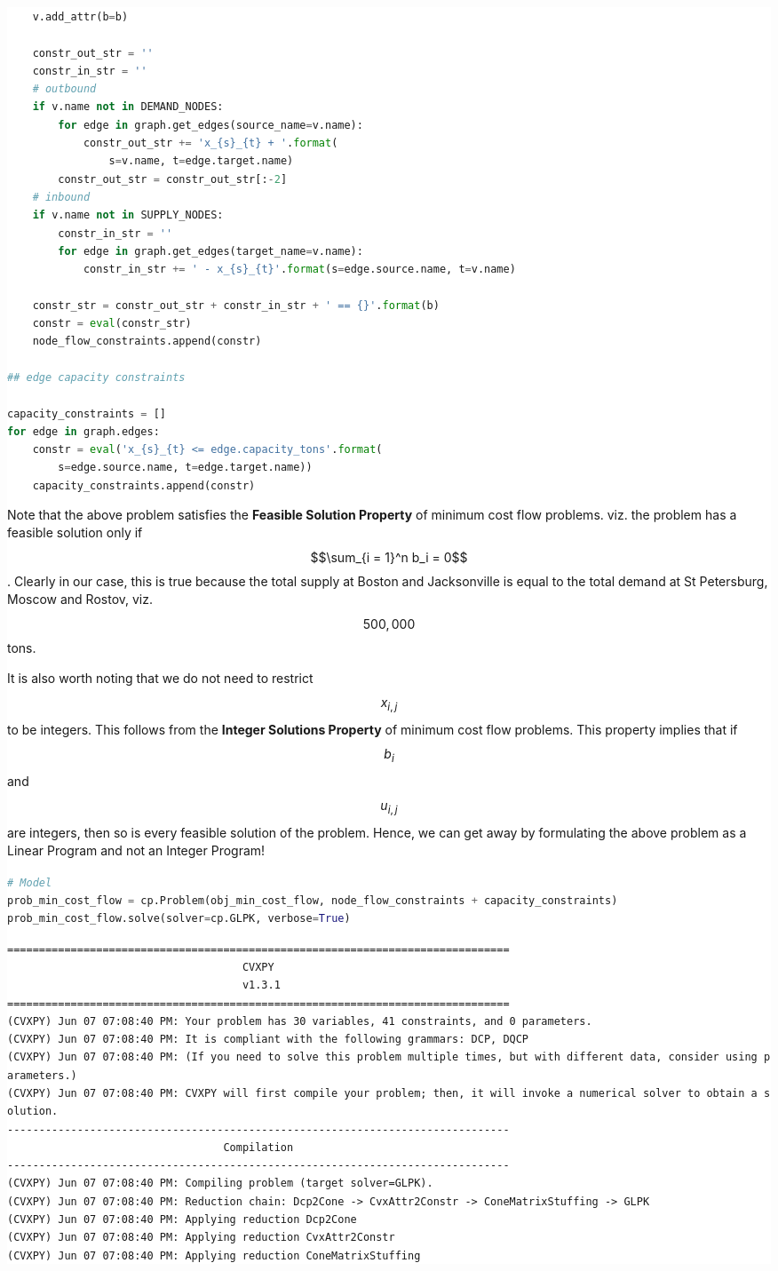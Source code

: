 ```python
    v.add_attr(b=b)
        
    constr_out_str = ''
    constr_in_str = ''
    # outbound
    if v.name not in DEMAND_NODES:
        for edge in graph.get_edges(source_name=v.name):
            constr_out_str += 'x_{s}_{t} + '.format(
                s=v.name, t=edge.target.name)
        constr_out_str = constr_out_str[:-2] 
    # inbound
    if v.name not in SUPPLY_NODES:
        constr_in_str = ''
        for edge in graph.get_edges(target_name=v.name):
            constr_in_str += ' - x_{s}_{t}'.format(s=edge.source.name, t=v.name)

    constr_str = constr_out_str + constr_in_str + ' == {}'.format(b)
    constr = eval(constr_str)
    node_flow_constraints.append(constr)
    
## edge capacity constraints

capacity_constraints = []
for edge in graph.edges:
    constr = eval('x_{s}_{t} <= edge.capacity_tons'.format(
        s=edge.source.name, t=edge.target.name))
    capacity_constraints.append(constr)
```

Note that the above problem satisfies the **Feasible Solution Property** of minimum cost flow problems. viz. the problem has a feasible solution only if $$\sum_{i = 1}^n b_i = 0$$. Clearly in our case, this is true because the total supply at Boston and Jacksonville is equal to the total demand at St Petersburg, Moscow and Rostov, viz. $$500,000$$ tons.

It is also worth noting that we do not need to restrict $$x_{i, j}$$ to be integers. This follows from the **Integer Solutions Property** of minimum cost flow problems. This property implies that if $$b_i$$ and $$u_{i, j}$$ are integers, then so is every feasible solution of the problem. Hence, we can get away by formulating the above problem as a Linear Program and not an Integer Program! 


```python
# Model
prob_min_cost_flow = cp.Problem(obj_min_cost_flow, node_flow_constraints + capacity_constraints)
prob_min_cost_flow.solve(solver=cp.GLPK, verbose=True)
```

    ===============================================================================
                                         CVXPY                                     
                                         v1.3.1                                    
    ===============================================================================
    (CVXPY) Jun 07 07:08:40 PM: Your problem has 30 variables, 41 constraints, and 0 parameters.
    (CVXPY) Jun 07 07:08:40 PM: It is compliant with the following grammars: DCP, DQCP
    (CVXPY) Jun 07 07:08:40 PM: (If you need to solve this problem multiple times, but with different data, consider using parameters.)
    (CVXPY) Jun 07 07:08:40 PM: CVXPY will first compile your problem; then, it will invoke a numerical solver to obtain a solution.
    -------------------------------------------------------------------------------
                                      Compilation                                  
    -------------------------------------------------------------------------------
    (CVXPY) Jun 07 07:08:40 PM: Compiling problem (target solver=GLPK).
    (CVXPY) Jun 07 07:08:40 PM: Reduction chain: Dcp2Cone -> CvxAttr2Constr -> ConeMatrixStuffing -> GLPK
    (CVXPY) Jun 07 07:08:40 PM: Applying reduction Dcp2Cone
    (CVXPY) Jun 07 07:08:40 PM: Applying reduction CvxAttr2Constr
    (CVXPY) Jun 07 07:08:40 PM: Applying reduction ConeMatrixStuffing